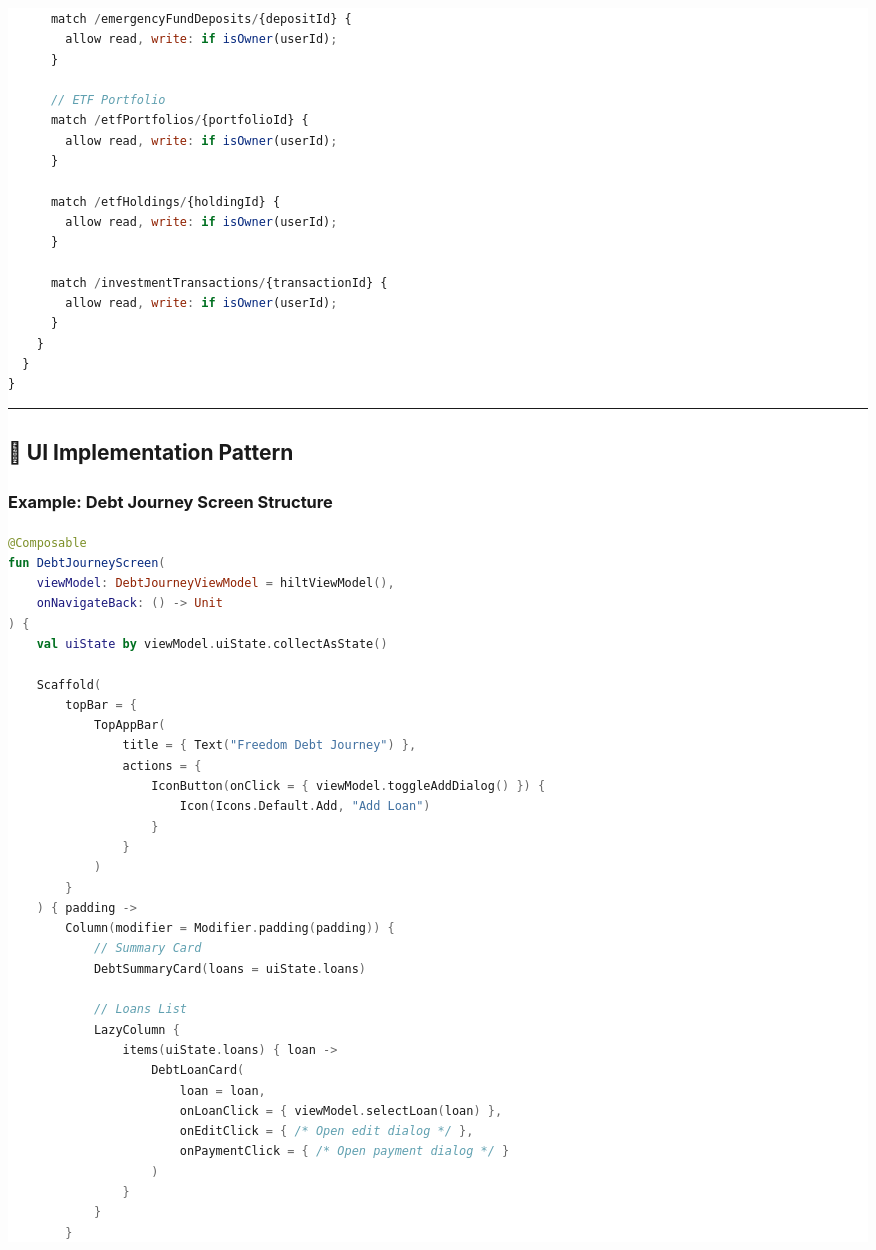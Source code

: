 ```javascript
      match /emergencyFundDeposits/{depositId} {
        allow read, write: if isOwner(userId);
      }
      
      // ETF Portfolio
      match /etfPortfolios/{portfolioId} {
        allow read, write: if isOwner(userId);
      }
      
      match /etfHoldings/{holdingId} {
        allow read, write: if isOwner(userId);
      }
      
      match /investmentTransactions/{transactionId} {
        allow read, write: if isOwner(userId);
      }
    }
  }
}
```

---

## 📱 UI Implementation Pattern

### Example: Debt Journey Screen Structure

```kotlin
@Composable
fun DebtJourneyScreen(
    viewModel: DebtJourneyViewModel = hiltViewModel(),
    onNavigateBack: () -> Unit
) {
    val uiState by viewModel.uiState.collectAsState()
    
    Scaffold(
        topBar = {
            TopAppBar(
                title = { Text("Freedom Debt Journey") },
                actions = {
                    IconButton(onClick = { viewModel.toggleAddDialog() }) {
                        Icon(Icons.Default.Add, "Add Loan")
                    }
                }
            )
        }
    ) { padding ->
        Column(modifier = Modifier.padding(padding)) {
            // Summary Card
            DebtSummaryCard(loans = uiState.loans)
            
            // Loans List
            LazyColumn {
                items(uiState.loans) { loan ->
                    DebtLoanCard(
                        loan = loan,
                        onLoanClick = { viewModel.selectLoan(loan) },
                        onEditClick = { /* Open edit dialog */ },
                        onPaymentClick = { /* Open payment dialog */ }
                    )
                }
            }
        }
```